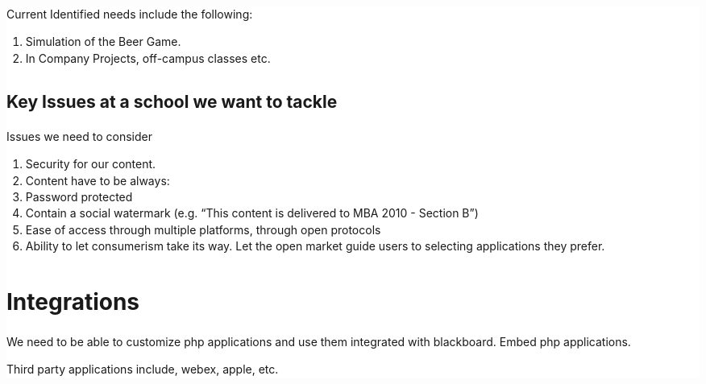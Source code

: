 
Current Identified needs include the following:
1. Simulation of the Beer Game.
2. In Company Projects, off-campus classes etc.

## Key Issues at a school we want to tackle 

Issues we need to consider

1. Security for our content.
2. Content have to be always:
1. Password protected
2. Contain a social watermark (e.g. “This content is delivered to MBA 2010 - Section B”) 
1. Ease of access through multiple platforms, through open protocols
2. Ability to let consumerism take its way. Let the open market guide users to selecting applications they prefer.

# Integrations

We need to be able to customize php applications and use them integrated with blackboard. Embed php applications.

Third party applications include, webex, apple, etc.